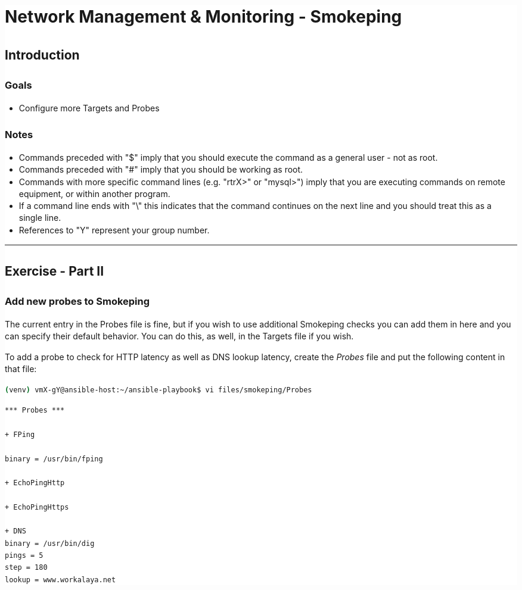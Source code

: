 # **Network Management & Monitoring - Smokeping**

## **Introduction**

### **Goals**

- Configure more Targets and Probes

### **Notes**

- Commands preceded with "$" imply that you should execute the command as a general user - not as root.
- Commands preceded with "#" imply that you should be working as root.
- Commands with more specific command lines (e.g. "rtrX>" or "mysql>") imply that you are executing commands on remote equipment, or within another program.
- If a command line ends with "\\" this indicates that the command continues on the next line and you should treat this as a single line.
- References to "Y" represent your group number.

---

## **Exercise - Part II**

### **Add new probes to Smokeping**

The current entry in the Probes file is fine, but if you wish to use additional Smokeping checks you can add them in here and you can specify their default behavior. You can do this, as well, in the Targets file if you wish.

To add a probe to check for HTTP latency as well as DNS lookup latency, create the _Probes_ file and put the following content in that file:

~~~bash
(venv) vmX-gY@ansible-host:~/ansible-playbook$ vi files/smokeping/Probes
~~~

~~~txt
*** Probes ***

+ FPing

binary = /usr/bin/fping

+ EchoPingHttp

+ EchoPingHttps

+ DNS
binary = /usr/bin/dig
pings = 5
step = 180
lookup = www.workalaya.net
~~~
